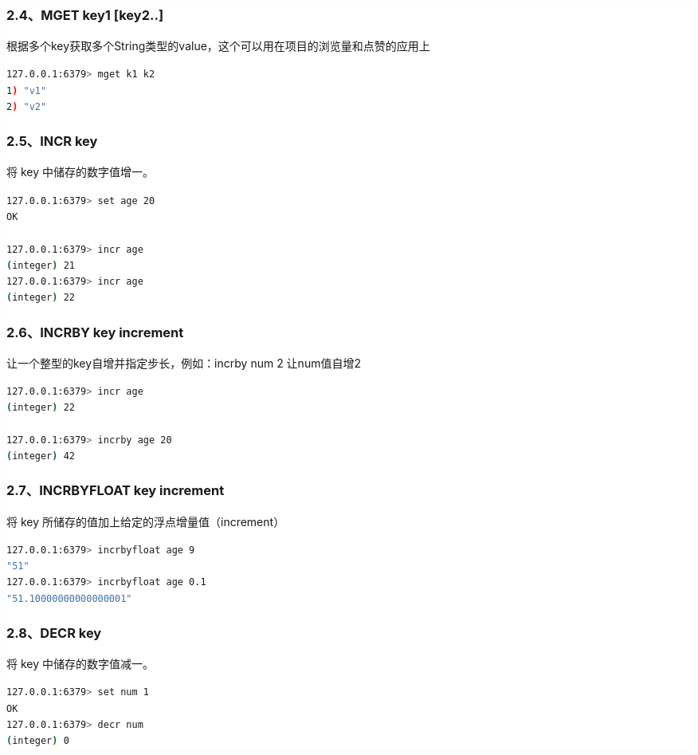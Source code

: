 ### 2.4、MGET key1 [key2..\]

根据多个key获取多个String类型的value，这个可以用在项目的浏览量和点赞的应用上

```bash
127.0.0.1:6379> mget k1 k2
1) "v1"
2) "v2"
```

### 2.5、INCR key

将 key 中储存的数字值增一。

```bash
127.0.0.1:6379> set age 20
OK

127.0.0.1:6379> incr age
(integer) 21
127.0.0.1:6379> incr age
(integer) 22
```

### 2.6、INCRBY key increment

让一个整型的key自增并指定步长，例如：incrby num 2 让num值自增2

```bash
127.0.0.1:6379> incr age
(integer) 22

127.0.0.1:6379> incrby age 20
(integer) 42
```

### 2.7、INCRBYFLOAT key increment

将 key 所储存的值加上给定的浮点增量值（increment）

```bash
127.0.0.1:6379> incrbyfloat age 9
"51"
127.0.0.1:6379> incrbyfloat age 0.1
"51.10000000000000001"
```

### 2.8、DECR key

将 key 中储存的数字值减一。

```bash
127.0.0.1:6379> set num 1
OK
127.0.0.1:6379> decr num
(integer) 0
```
